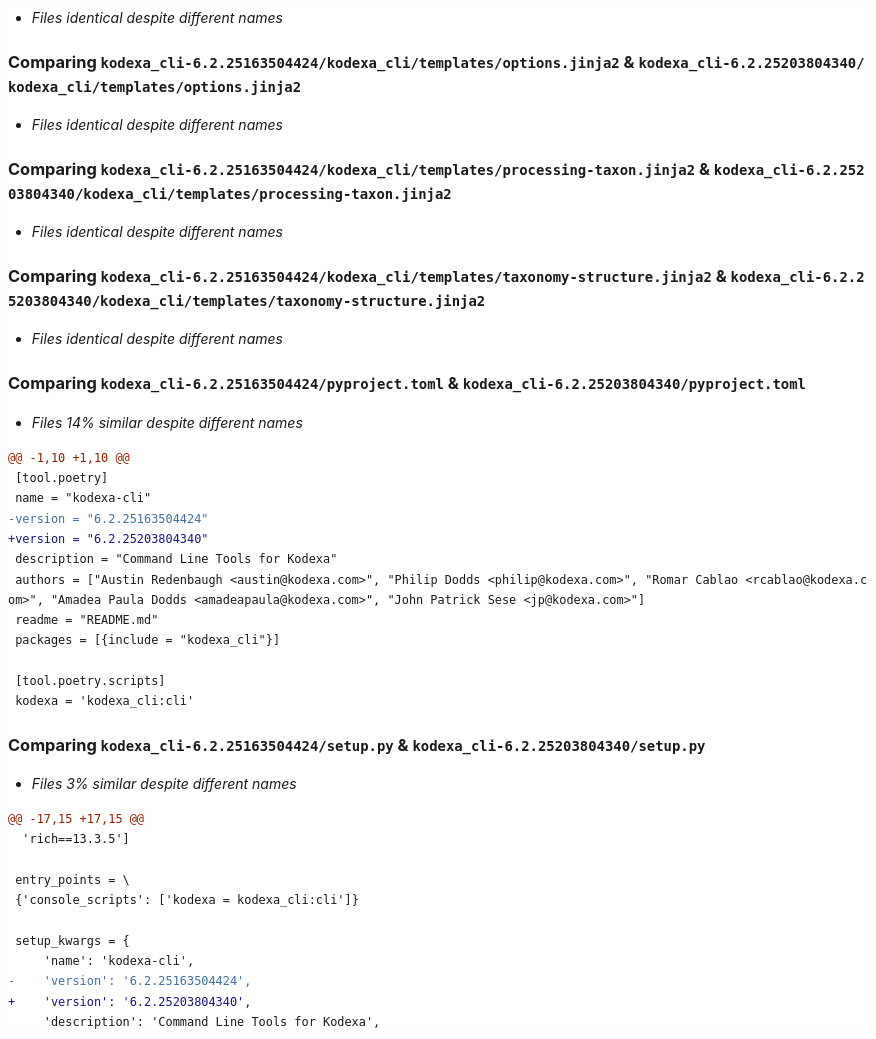  * *Files identical despite different names*

### Comparing `kodexa_cli-6.2.25163504424/kodexa_cli/templates/options.jinja2` & `kodexa_cli-6.2.25203804340/kodexa_cli/templates/options.jinja2`

 * *Files identical despite different names*

### Comparing `kodexa_cli-6.2.25163504424/kodexa_cli/templates/processing-taxon.jinja2` & `kodexa_cli-6.2.25203804340/kodexa_cli/templates/processing-taxon.jinja2`

 * *Files identical despite different names*

### Comparing `kodexa_cli-6.2.25163504424/kodexa_cli/templates/taxonomy-structure.jinja2` & `kodexa_cli-6.2.25203804340/kodexa_cli/templates/taxonomy-structure.jinja2`

 * *Files identical despite different names*

### Comparing `kodexa_cli-6.2.25163504424/pyproject.toml` & `kodexa_cli-6.2.25203804340/pyproject.toml`

 * *Files 14% similar despite different names*

```diff
@@ -1,10 +1,10 @@
 [tool.poetry]
 name = "kodexa-cli"
-version = "6.2.25163504424"
+version = "6.2.25203804340"
 description = "Command Line Tools for Kodexa"
 authors = ["Austin Redenbaugh <austin@kodexa.com>", "Philip Dodds <philip@kodexa.com>", "Romar Cablao <rcablao@kodexa.com>", "Amadea Paula Dodds <amadeapaula@kodexa.com>", "John Patrick Sese <jp@kodexa.com>"]
 readme = "README.md"
 packages = [{include = "kodexa_cli"}]
 
 [tool.poetry.scripts]
 kodexa = 'kodexa_cli:cli'
```

### Comparing `kodexa_cli-6.2.25163504424/setup.py` & `kodexa_cli-6.2.25203804340/setup.py`

 * *Files 3% similar despite different names*

```diff
@@ -17,15 +17,15 @@
  'rich==13.3.5']
 
 entry_points = \
 {'console_scripts': ['kodexa = kodexa_cli:cli']}
 
 setup_kwargs = {
     'name': 'kodexa-cli',
-    'version': '6.2.25163504424',
+    'version': '6.2.25203804340',
     'description': 'Command Line Tools for Kodexa',
```